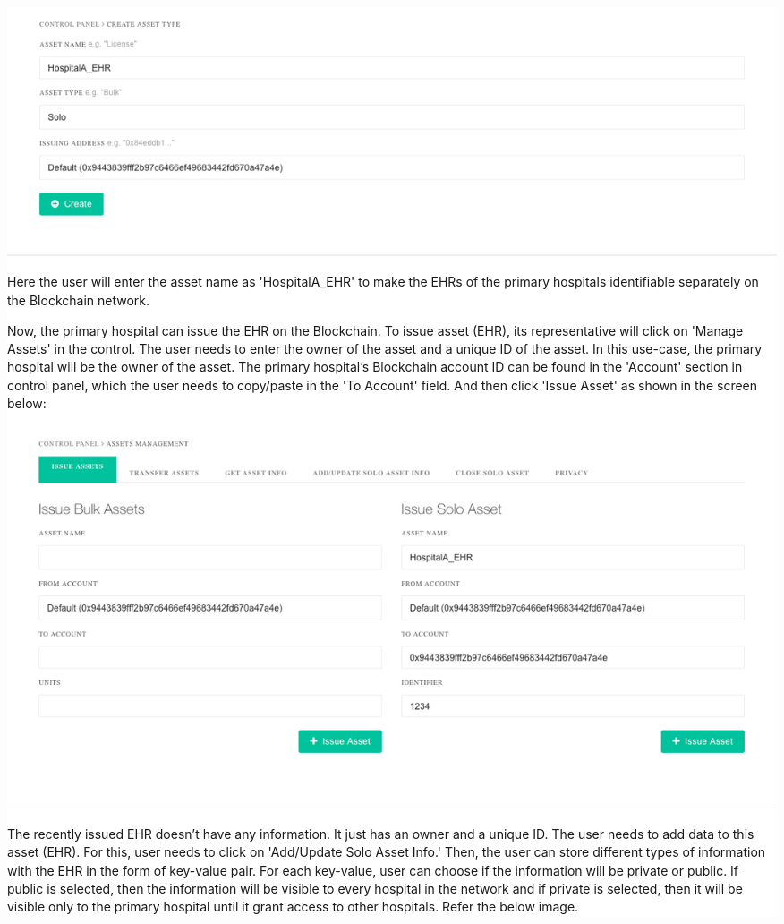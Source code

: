 ![img](images/healthcare/create-asset-type.png)

Here the user will enter the asset name as 'HospitalA_EHR' to make the EHRs of the primary hospitals identifiable separately on the Blockchain network. 

Now, the primary hospital can issue the EHR on the Blockchain. To issue asset (EHR), its representative will click on 'Manage Assets' in the control. The user needs to enter the owner of the asset and a unique ID
of the asset. In this use-case, the primary hospital will be the owner of the asset. The primary hospital’s Blockchain account ID can be found in the 'Account' section in control panel, which the user needs to copy/paste in the 'To Account' field. And then click 'Issue Asset' as shown in the screen below:

![img](images/healthcare/issue-asset.png)

The recently issued EHR doesn’t have any information. It just has an owner and a unique ID. The user needs to add data to this asset (EHR). For this, user needs to click on 'Add/Update Solo Asset Info.' Then, the user can store different types of information with the EHR in the form of key-value pair. For each key-value,
user can choose if the information will be private or public. If public is selected, then the information will
be visible to every hospital in the network and if private is selected, then it will be visible only to the primary hospital until it grant access to other hospitals. Refer the below image.

